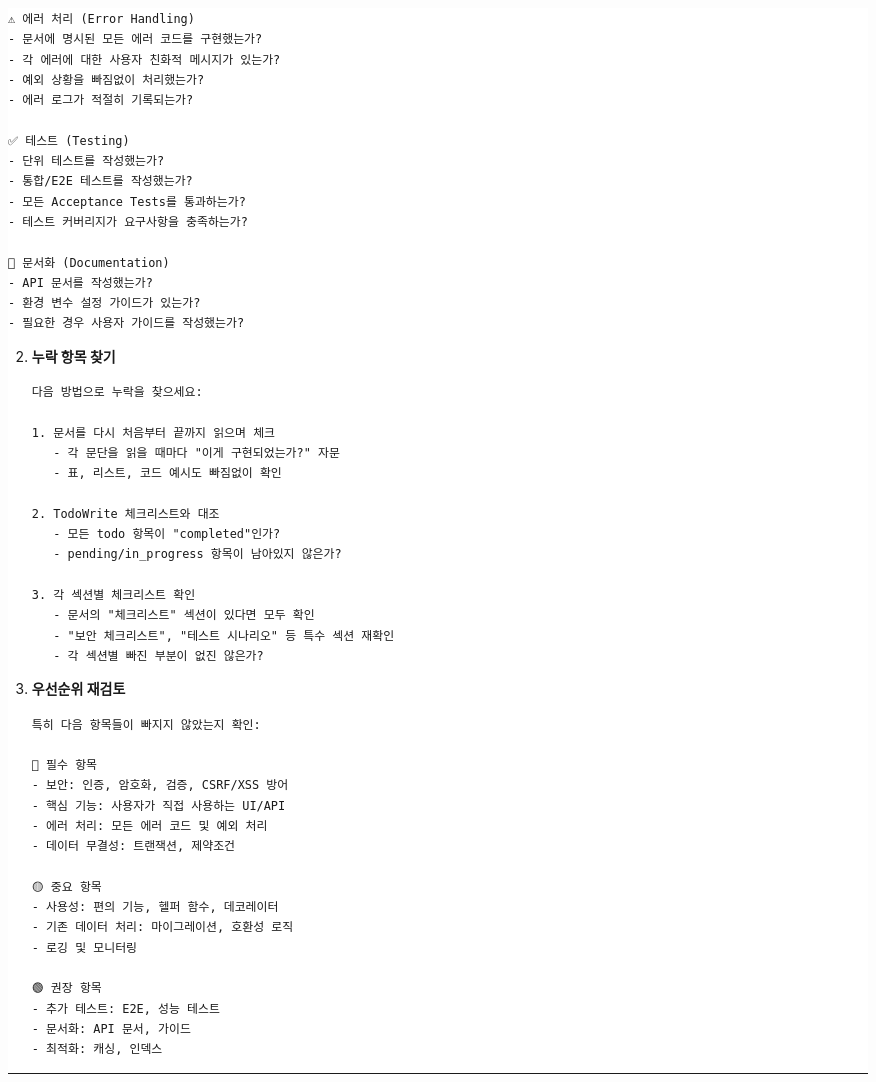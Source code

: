    ```
   ⚠️ 에러 처리 (Error Handling)
   - 문서에 명시된 모든 에러 코드를 구현했는가?
   - 각 에러에 대한 사용자 친화적 메시지가 있는가?
   - 예외 상황을 빠짐없이 처리했는가?
   - 에러 로그가 적절히 기록되는가?

   ✅ 테스트 (Testing)
   - 단위 테스트를 작성했는가?
   - 통합/E2E 테스트를 작성했는가?
   - 모든 Acceptance Tests를 통과하는가?
   - 테스트 커버리지가 요구사항을 충족하는가?

   📄 문서화 (Documentation)
   - API 문서를 작성했는가?
   - 환경 변수 설정 가이드가 있는가?
   - 필요한 경우 사용자 가이드를 작성했는가?
   ```

2. **누락 항목 찾기**

   ```
   다음 방법으로 누락을 찾으세요:

   1. 문서를 다시 처음부터 끝까지 읽으며 체크
      - 각 문단을 읽을 때마다 "이게 구현되었는가?" 자문
      - 표, 리스트, 코드 예시도 빠짐없이 확인

   2. TodoWrite 체크리스트와 대조
      - 모든 todo 항목이 "completed"인가?
      - pending/in_progress 항목이 남아있지 않은가?

   3. 각 섹션별 체크리스트 확인
      - 문서의 "체크리스트" 섹션이 있다면 모두 확인
      - "보안 체크리스트", "테스트 시나리오" 등 특수 섹션 재확인
      - 각 섹션별 빠진 부분이 없진 않은가?
   ```

3. **우선순위 재검토**

   ```
   특히 다음 항목들이 빠지지 않았는지 확인:

   🔴 필수 항목
   - 보안: 인증, 암호화, 검증, CSRF/XSS 방어
   - 핵심 기능: 사용자가 직접 사용하는 UI/API
   - 에러 처리: 모든 에러 코드 및 예외 처리
   - 데이터 무결성: 트랜잭션, 제약조건

   🟡 중요 항목
   - 사용성: 편의 기능, 헬퍼 함수, 데코레이터
   - 기존 데이터 처리: 마이그레이션, 호환성 로직
   - 로깅 및 모니터링

   🟢 권장 항목
   - 추가 테스트: E2E, 성능 테스트
   - 문서화: API 문서, 가이드
   - 최적화: 캐싱, 인덱스
   ```

---